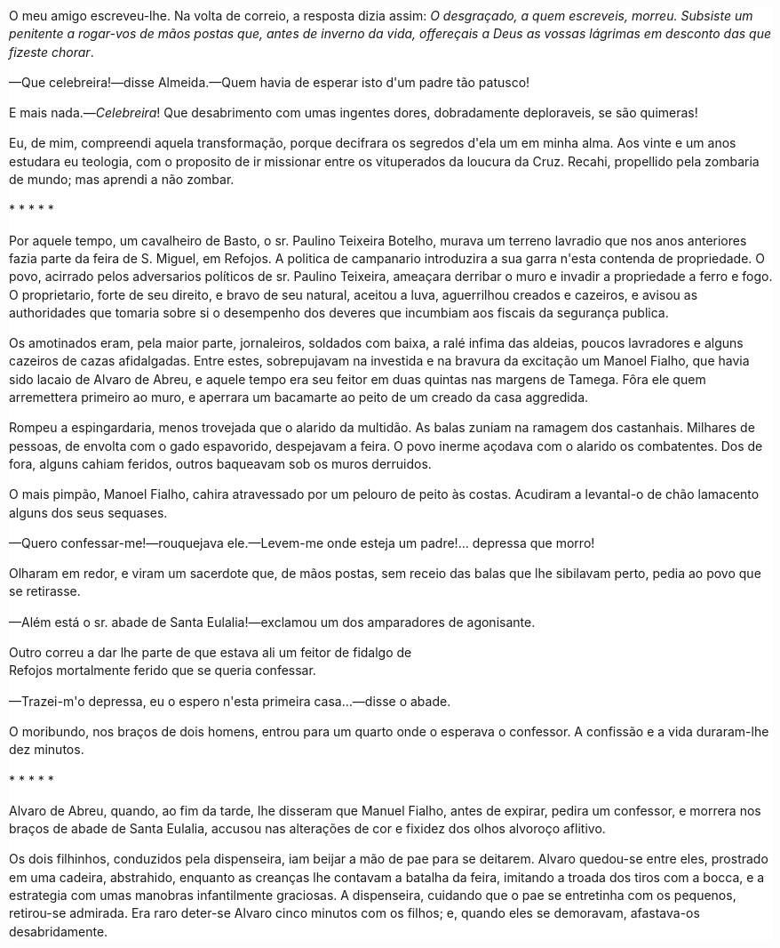 O meu amigo escreveu-lhe. Na volta de correio, a resposta dizia assim: _O desgraçado, a quem escreveis, morreu. Subsiste um penitente a rogar-vos de mãos postas que, antes de inverno da vida, offereçais a Deus as vossas lágrimas em desconto das que fizeste chorar_.

—Que celebreira!—disse Almeida.—Quem havia de esperar isto d'um padre tão patusco!

E mais nada.—_Celebreira_! Que desabrimento com umas ingentes dores, dobradamente deploraveis, se são quimeras!

Eu, de mim, compreendi aquela transformação, porque decifrara os segredos d'ela um em minha alma. Aos vinte e um anos estudara eu teologia, com o proposito de ir missionar entre os vituperados da loucura da Cruz. Recahi, propellido pela zombaria de mundo; mas aprendi a não zombar.

\* \* \* \* \*

Por aquele tempo, um cavalheiro de Basto, o sr. Paulino Teixeira Botelho, murava um terreno lavradio que nos anos anteriores fazia parte da feira de S. Miguel, em Refojos. A politica de campanario introduzira a sua garra n'esta contenda de propriedade. O povo, acirrado pelos adversarios políticos de sr. Paulino Teixeira, ameaçara derribar o muro e invadir a propriedade a ferro e fogo. O proprietario, forte de seu direito, e bravo de seu natural, aceitou a luva, aguerrilhou creados e cazeiros, e avisou as authoridades que tomaria sobre si o desempenho dos deveres que incumbiam aos fiscais da segurança publica.

Os amotinados eram, pela maior parte, jornaleiros, soldados com baixa, a ralé infima das aldeias, poucos lavradores e alguns cazeiros de cazas afidalgadas. Entre estes, sobrepujavam na investida e na bravura da excitação um Manoel Fialho, que havia sido lacaio de Alvaro de Abreu, e aquele tempo era seu feitor em duas quintas nas margens de Tamega. Fôra ele quem arremettera primeiro ao muro, e aperrara um bacamarte ao peito de um creado da casa aggredida.

Rompeu a espingardaria, menos trovejada que o alarido da multidão. As balas zuniam na ramagem dos castanhais. Milhares de pessoas, de envolta com o gado espavorido, despejavam a feira. O povo inerme açodava com o alarido os combatentes. Dos de fora, alguns cahiam feridos, outros baqueavam sob os muros derruidos.

O mais pimpão, Manoel Fialho, cahira atravessado por um pelouro de peito às costas. Acudiram a levantal-o de chão lamacento alguns dos seus sequases.

—Quero confessar-me!—rouquejava ele.—Levem-me onde esteja um padre!… depressa que morro!

Olharam em redor, e viram um sacerdote que, de mãos postas, sem receio das balas que lhe sibilavam perto, pedia ao povo que se retirasse.

—Além está o sr. abade de Santa Eulalia!—exclamou um dos amparadores de agonisante.

Outro correu a dar lhe parte de que estava ali um feitor de fidalgo de  
Refojos mortalmente ferido que se queria confessar.  

—Trazei-m'o depressa, eu o espero n'esta primeira casa…—disse o abade.

O moribundo, nos braços de dois homens, entrou para um quarto onde o esperava o confessor. A confissão e a vida duraram-lhe dez minutos.

\* \* \* \* \*

Alvaro de Abreu, quando, ao fim da tarde, lhe disseram que Manuel Fialho, antes de expirar, pedira um confessor, e morrera nos braços de abade de Santa Eulalia, accusou nas alterações de cor e fixidez dos olhos alvoroço aflitivo.

Os dois filhinhos, conduzidos pela dispenseira, iam beijar a mão de pae para se deitarem. Alvaro quedou-se entre eles, prostrado em uma cadeira, abstrahido, enquanto as creanças lhe contavam a batalha da feira, imitando a troada dos tiros com a bocca, e a estrategia com umas manobras infantilmente graciosas. A dispenseira, cuidando que o pae se entretinha com os pequenos, retirou-se admirada. Era raro deter-se Alvaro cinco minutos com os filhos; e, quando eles se demoravam, afastava-os desabridamente.
